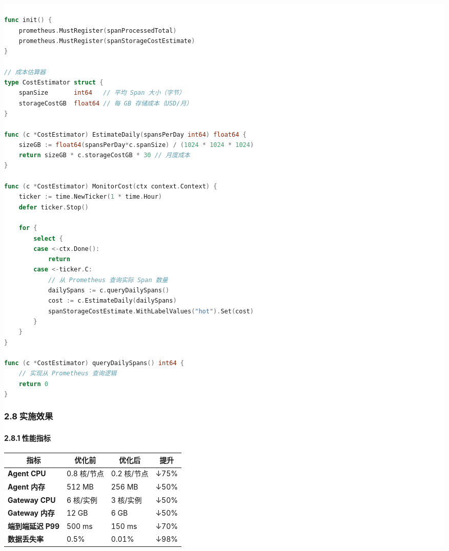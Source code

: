 ```go

func init() {
    prometheus.MustRegister(spanProcessedTotal)
    prometheus.MustRegister(spanStorageCostEstimate)
}

// 成本估算器
type CostEstimator struct {
    spanSize       int64   // 平均 Span 大小（字节）
    storageCostGB  float64 // 每 GB 存储成本（USD/月）
}

func (c *CostEstimator) EstimateDaily(spansPerDay int64) float64 {
    sizeGB := float64(spansPerDay*c.spanSize) / (1024 * 1024 * 1024)
    return sizeGB * c.storageCostGB * 30 // 月度成本
}

func (c *CostEstimator) MonitorCost(ctx context.Context) {
    ticker := time.NewTicker(1 * time.Hour)
    defer ticker.Stop()
    
    for {
        select {
        case <-ctx.Done():
            return
        case <-ticker.C:
            // 从 Prometheus 查询实际 Span 数量
            dailySpans := c.queryDailySpans()
            cost := c.EstimateDaily(dailySpans)
            spanStorageCostEstimate.WithLabelValues("hot").Set(cost)
        }
    }
}

func (c *CostEstimator) queryDailySpans() int64 {
    // 实现从 Prometheus 查询逻辑
    return 0
}
```

### 2.8 实施效果

#### 2.8.1 性能指标

| 指标 | 优化前 | 优化后 | 提升 |
|-----|--------|--------|------|
| **Agent CPU** | 0.8 核/节点 | 0.2 核/节点 | ↓75% |
| **Agent 内存** | 512 MB | 256 MB | ↓50% |
| **Gateway CPU** | 6 核/实例 | 3 核/实例 | ↓50% |
| **Gateway 内存** | 12 GB | 6 GB | ↓50% |
| **端到端延迟 P99** | 500 ms | 150 ms | ↓70% |
| **数据丢失率** | 0.5% | 0.01% | ↓98% |
